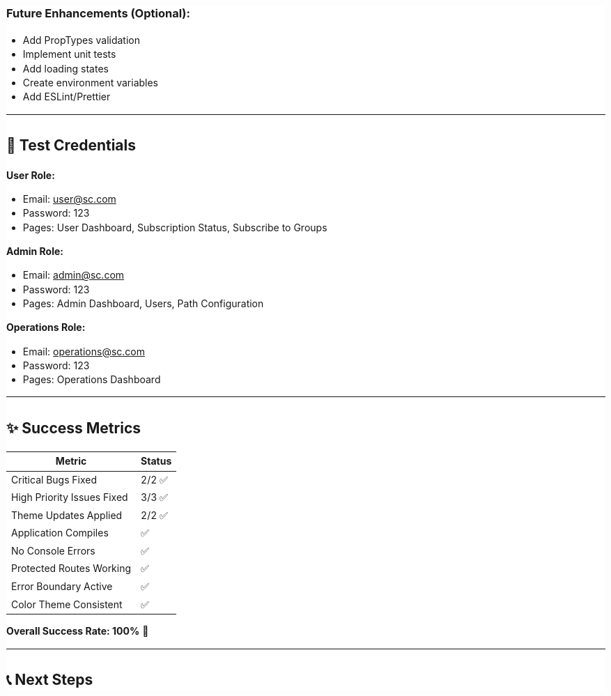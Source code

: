 ### Future Enhancements (Optional):
- Add PropTypes validation
- Implement unit tests
- Add loading states
- Create environment variables
- Add ESLint/Prettier

---

## 🔑 Test Credentials

**User Role:**
- Email: user@sc.com
- Password: 123
- Pages: User Dashboard, Subscription Status, Subscribe to Groups

**Admin Role:**
- Email: admin@sc.com
- Password: 123
- Pages: Admin Dashboard, Users, Path Configuration

**Operations Role:**
- Email: operations@sc.com
- Password: 123
- Pages: Operations Dashboard

---

## ✨ Success Metrics

| Metric | Status |
|--------|--------|
| Critical Bugs Fixed | 2/2 ✅ |
| High Priority Issues Fixed | 3/3 ✅ |
| Theme Updates Applied | 2/2 ✅ |
| Application Compiles | ✅ |
| No Console Errors | ✅ |
| Protected Routes Working | ✅ |
| Error Boundary Active | ✅ |
| Color Theme Consistent | ✅ |

**Overall Success Rate: 100%** 🎉

---

## 📞 Next Steps
